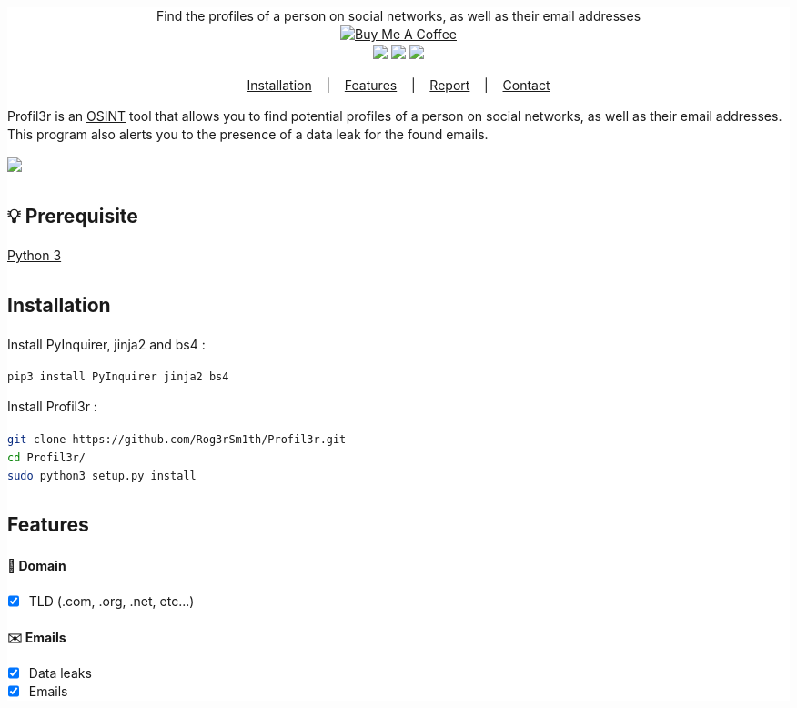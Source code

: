 <p align=center>
  <span> Find the profiles of a person on social networks, as well as their email addresses</span>
  <br>
  <a href="https://www.buymeacoffee.com/givocefo" target="_blank"><img src="https://cdn.buymeacoffee.com/buttons/default-orange.png" alt="Buy Me A Coffee" height="41" width="174" ></a></br>
  <a target="_blank" href="https://www.python.org/downloads/" title="Python version"><img src="https://img.shields.io/badge/Made%20with-Python-1f425f.svg"></a>
  <a target="_blank" href="LICENSE" title="License: MIT"><img src="https://img.shields.io/badge/License-MIT-blue.svg"></a>
  <a target="_blank" href="https://twitter.com/Rog3rSm1th" title="Python version"><img src="https://img.shields.io/badge/-@Rog3rSm1th-1ca0f1?style=flat-square&labelColor=1ca0f1&logo=twitter&logoColor=white&link=https://twitter.com/Rog3rSm1th"></a>
</p>

<p align="center">
  <a href="#installation">Installation</a>
  &nbsp;&nbsp;&nbsp;|&nbsp;&nbsp;&nbsp;
  <a href="#features">Features</a>
  &nbsp;&nbsp;&nbsp;|&nbsp;&nbsp;&nbsp;
  <a href="#report">Report</a>
  &nbsp;&nbsp;&nbsp;|&nbsp;&nbsp;&nbsp;
  <a href="#contact">Contact</a>
</p>


Profil3r is an [OSINT](https://en.wikipedia.org/wiki/Open-source_intelligence) tool that allows you to find potential profiles of a person on social networks, as well as their email addresses. This program also alerts you to the presence of a data leak for the found emails.

![](https://i.imgur.com/73ZyfKE.gif)
## 💡 Prerequisite
[Python 3](https://www.python.org/)

## Installation

Install PyInquirer, jinja2 and bs4 :

```bash
pip3 install PyInquirer jinja2 bs4
``` 

Install Profil3r :

```bash
git clone https://github.com/Rog3rSm1th/Profil3r.git
cd Profil3r/
sudo python3 setup.py install
```
## Features

#### 📙 Domain
- [x] TLD (.com, .org, .net, etc...)

#### ✉️ Emails 
- [x] Data leaks
- [x] Emails
